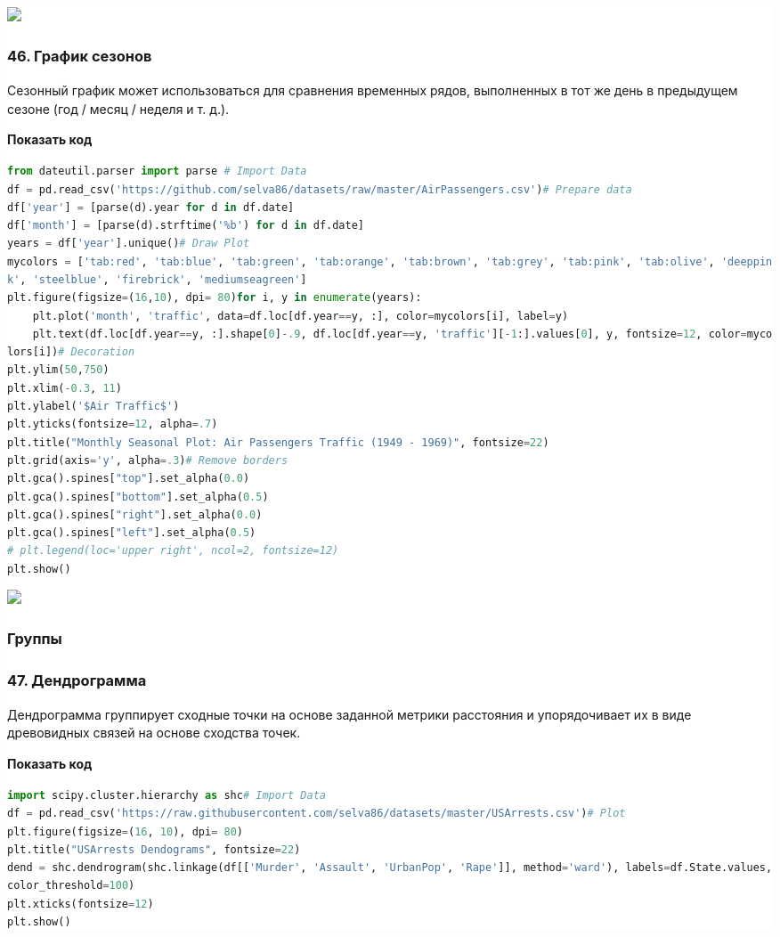 
![](https://habrastorage.org/r/w1560/webt/0q/jk/xq/0qjkxqus8k3dh4iry43rwn5v8qe.png)

### 46\. График сезонов

Сезонный график может использоваться для сравнения временных рядов, выполненных в тот же день в предыдущем сезоне (год / месяц / неделя и т. д.).

**Показать код**

```python
from dateutil.parser import parse # Import Data
df = pd.read_csv('https://github.com/selva86/datasets/raw/master/AirPassengers.csv')# Prepare data
df['year'] = [parse(d).year for d in df.date]
df['month'] = [parse(d).strftime('%b') for d in df.date]
years = df['year'].unique()# Draw Plot
mycolors = ['tab:red', 'tab:blue', 'tab:green', 'tab:orange', 'tab:brown', 'tab:grey', 'tab:pink', 'tab:olive', 'deeppink', 'steelblue', 'firebrick', 'mediumseagreen']      
plt.figure(figsize=(16,10), dpi= 80)for i, y in enumerate(years):
    plt.plot('month', 'traffic', data=df.loc[df.year==y, :], color=mycolors[i], label=y)
    plt.text(df.loc[df.year==y, :].shape[0]-.9, df.loc[df.year==y, 'traffic'][-1:].values[0], y, fontsize=12, color=mycolors[i])# Decoration
plt.ylim(50,750)
plt.xlim(-0.3, 11)
plt.ylabel('$Air Traffic$')
plt.yticks(fontsize=12, alpha=.7)
plt.title("Monthly Seasonal Plot: Air Passengers Traffic (1949 - 1969)", fontsize=22)
plt.grid(axis='y', alpha=.3)# Remove borders
plt.gca().spines["top"].set_alpha(0.0)    
plt.gca().spines["bottom"].set_alpha(0.5)
plt.gca().spines["right"].set_alpha(0.0)    
plt.gca().spines["left"].set_alpha(0.5)   
# plt.legend(loc='upper right', ncol=2, fontsize=12)
plt.show()
```
  

![](https://habrastorage.org/r/w1560/webt/ky/tm/av/kytmav8hzpjgjvi6pln5mqx-y8w.png)

### Группы

  

### 47\. Дендрограмма

Дендрограмма группирует сходные точки на основе заданной метрики расстояния и упорядочивает их в виде древовидных связей на основе сходства точек.

**Показать код**

```python
import scipy.cluster.hierarchy as shc# Import Data
df = pd.read_csv('https://raw.githubusercontent.com/selva86/datasets/master/USArrests.csv')# Plot
plt.figure(figsize=(16, 10), dpi= 80)  
plt.title("USArrests Dendograms", fontsize=22)  
dend = shc.dendrogram(shc.linkage(df[['Murder', 'Assault', 'UrbanPop', 'Rape']], method='ward'), labels=df.State.values, color_threshold=100)  
plt.xticks(fontsize=12)
plt.show()
```
  